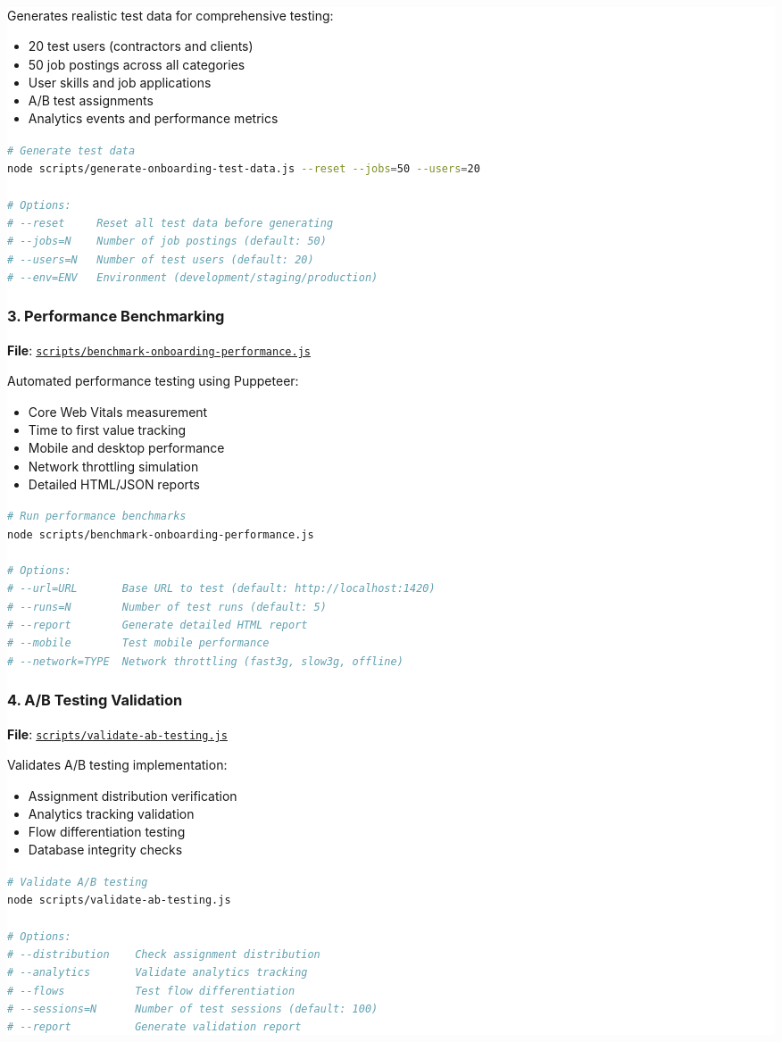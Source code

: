 Generates realistic test data for comprehensive testing:

- 20 test users (contractors and clients)
- 50 job postings across all categories
- User skills and job applications
- A/B test assignments
- Analytics events and performance metrics

```bash
# Generate test data
node scripts/generate-onboarding-test-data.js --reset --jobs=50 --users=20

# Options:
# --reset     Reset all test data before generating
# --jobs=N    Number of job postings (default: 50)
# --users=N   Number of test users (default: 20)
# --env=ENV   Environment (development/staging/production)
```

### 3. Performance Benchmarking

**File**: [`scripts/benchmark-onboarding-performance.js`](scripts/benchmark-onboarding-performance.js)

Automated performance testing using Puppeteer:

- Core Web Vitals measurement
- Time to first value tracking
- Mobile and desktop performance
- Network throttling simulation
- Detailed HTML/JSON reports

```bash
# Run performance benchmarks
node scripts/benchmark-onboarding-performance.js

# Options:
# --url=URL       Base URL to test (default: http://localhost:1420)
# --runs=N        Number of test runs (default: 5)
# --report        Generate detailed HTML report
# --mobile        Test mobile performance
# --network=TYPE  Network throttling (fast3g, slow3g, offline)
```

### 4. A/B Testing Validation

**File**: [`scripts/validate-ab-testing.js`](scripts/validate-ab-testing.js)

Validates A/B testing implementation:

- Assignment distribution verification
- Analytics tracking validation
- Flow differentiation testing
- Database integrity checks

```bash
# Validate A/B testing
node scripts/validate-ab-testing.js

# Options:
# --distribution    Check assignment distribution
# --analytics       Validate analytics tracking
# --flows           Test flow differentiation
# --sessions=N      Number of test sessions (default: 100)
# --report          Generate validation report
```
